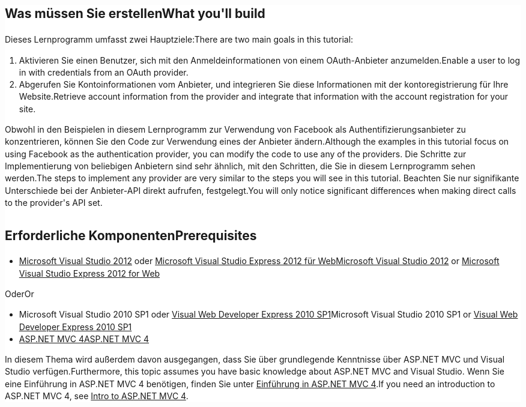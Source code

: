 

## <a name="what-youll-build"></a><span data-ttu-id="44a1d-111">Was müssen Sie erstellen</span><span class="sxs-lookup"><span data-stu-id="44a1d-111">What you'll build</span></span>

<span data-ttu-id="44a1d-112">Dieses Lernprogramm umfasst zwei Hauptziele:</span><span class="sxs-lookup"><span data-stu-id="44a1d-112">There are two main goals in this tutorial:</span></span>

1. <span data-ttu-id="44a1d-113">Aktivieren Sie einen Benutzer, sich mit den Anmeldeinformationen von einem OAuth-Anbieter anzumelden.</span><span class="sxs-lookup"><span data-stu-id="44a1d-113">Enable a user to log in with credentials from an OAuth provider.</span></span>
2. <span data-ttu-id="44a1d-114">Abgerufen Sie Kontoinformationen vom Anbieter, und integrieren Sie diese Informationen mit der kontoregistrierung für Ihre Website.</span><span class="sxs-lookup"><span data-stu-id="44a1d-114">Retrieve account information from the provider and integrate that information with the account registration for your site.</span></span>

<span data-ttu-id="44a1d-115">Obwohl in den Beispielen in diesem Lernprogramm zur Verwendung von Facebook als Authentifizierungsanbieter zu konzentrieren, können Sie den Code zur Verwendung eines der Anbieter ändern.</span><span class="sxs-lookup"><span data-stu-id="44a1d-115">Although the examples in this tutorial focus on using Facebook as the authentication provider, you can modify the code to use any of the providers.</span></span> <span data-ttu-id="44a1d-116">Die Schritte zur Implementierung von beliebigen Anbietern sind sehr ähnlich, mit den Schritten, die Sie in diesem Lernprogramm sehen werden.</span><span class="sxs-lookup"><span data-stu-id="44a1d-116">The steps to implement any provider are very similar to the steps you will see in this tutorial.</span></span> <span data-ttu-id="44a1d-117">Beachten Sie nur signifikante Unterschiede bei der Anbieter-API direkt aufrufen, festgelegt.</span><span class="sxs-lookup"><span data-stu-id="44a1d-117">You will only notice significant differences when making direct calls to the provider's API set.</span></span>

## <a name="prerequisites"></a><span data-ttu-id="44a1d-118">Erforderliche Komponenten</span><span class="sxs-lookup"><span data-stu-id="44a1d-118">Prerequisites</span></span>

- <span data-ttu-id="44a1d-119">[Microsoft Visual Studio 2012](https://www.microsoft.com/visualstudio/eng/downloads#vs) oder [Microsoft Visual Studio Express 2012 für Web](https://www.microsoft.com/visualstudio/eng/downloads#d-2012-express)</span><span class="sxs-lookup"><span data-stu-id="44a1d-119">[Microsoft Visual Studio 2012](https://www.microsoft.com/visualstudio/eng/downloads#vs) or [Microsoft Visual Studio Express 2012 for Web](https://www.microsoft.com/visualstudio/eng/downloads#d-2012-express)</span></span>

<span data-ttu-id="44a1d-120">Oder</span><span class="sxs-lookup"><span data-stu-id="44a1d-120">Or</span></span>

- <span data-ttu-id="44a1d-121">Microsoft Visual Studio 2010 SP1 oder [Visual Web Developer Express 2010 SP1](https://www.microsoft.com/visualstudio/eng/downloads#d-2010-express)</span><span class="sxs-lookup"><span data-stu-id="44a1d-121">Microsoft Visual Studio 2010 SP1 or [Visual Web Developer Express 2010 SP1](https://www.microsoft.com/visualstudio/eng/downloads#d-2010-express)</span></span>
- [<span data-ttu-id="44a1d-122">ASP.NET MVC 4</span><span class="sxs-lookup"><span data-stu-id="44a1d-122">ASP.NET MVC 4</span></span>](https://go.microsoft.com/fwlink/?LinkId=243392)

<span data-ttu-id="44a1d-123">In diesem Thema wird außerdem davon ausgegangen, dass Sie über grundlegende Kenntnisse über ASP.NET MVC und Visual Studio verfügen.</span><span class="sxs-lookup"><span data-stu-id="44a1d-123">Furthermore, this topic assumes you have basic knowledge about ASP.NET MVC and Visual Studio.</span></span> <span data-ttu-id="44a1d-124">Wenn Sie eine Einführung in ASP.NET MVC 4 benötigen, finden Sie unter [Einführung in ASP.NET MVC 4](getting-started-with-aspnet-mvc4/intro-to-aspnet-mvc-4.md).</span><span class="sxs-lookup"><span data-stu-id="44a1d-124">If you need an introduction to ASP.NET MVC 4, see [Intro to ASP.NET MVC 4](getting-started-with-aspnet-mvc4/intro-to-aspnet-mvc-4.md).</span></span>
